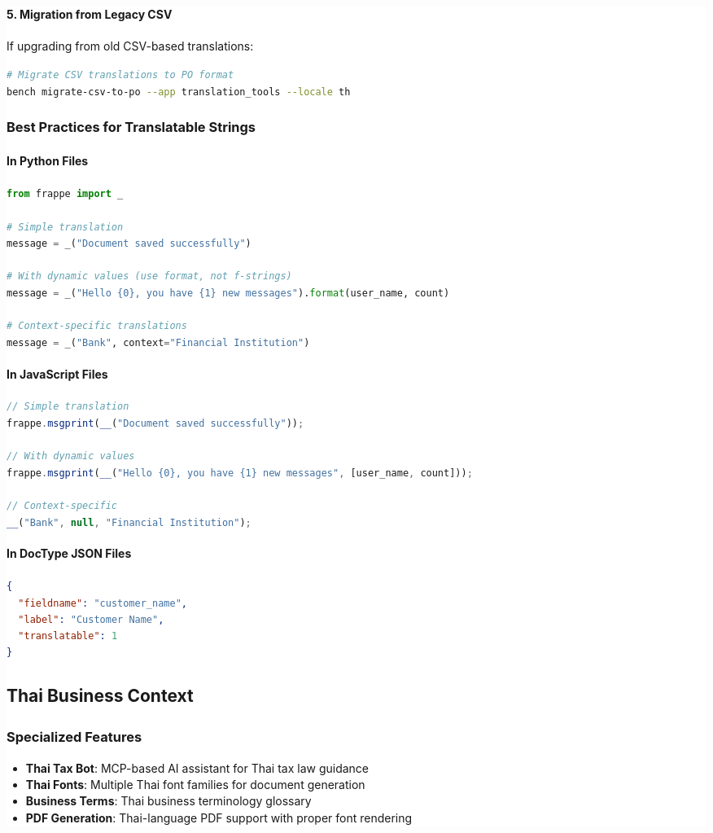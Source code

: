 #### 5. Migration from Legacy CSV
If upgrading from old CSV-based translations:
```bash
# Migrate CSV translations to PO format
bench migrate-csv-to-po --app translation_tools --locale th
```

### Best Practices for Translatable Strings

#### In Python Files
```python
from frappe import _

# Simple translation
message = _("Document saved successfully")

# With dynamic values (use format, not f-strings)
message = _("Hello {0}, you have {1} new messages").format(user_name, count)

# Context-specific translations
message = _("Bank", context="Financial Institution")
```

#### In JavaScript Files
```javascript
// Simple translation
frappe.msgprint(__("Document saved successfully"));

// With dynamic values
frappe.msgprint(__("Hello {0}, you have {1} new messages", [user_name, count]));

// Context-specific
__("Bank", null, "Financial Institution");
```

#### In DocType JSON Files
```json
{
  "fieldname": "customer_name",
  "label": "Customer Name",
  "translatable": 1
}
```

## Thai Business Context

### Specialized Features
- **Thai Tax Bot**: MCP-based AI assistant for Thai tax law guidance
- **Thai Fonts**: Multiple Thai font families for document generation
- **Business Terms**: Thai business terminology glossary
- **PDF Generation**: Thai-language PDF support with proper font rendering
